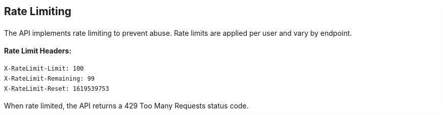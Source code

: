 ## Rate Limiting

The API implements rate limiting to prevent abuse. Rate limits are applied per user and vary by endpoint.

**Rate Limit Headers:**
```
X-RateLimit-Limit: 100
X-RateLimit-Remaining: 99
X-RateLimit-Reset: 1619539753
```

When rate limited, the API returns a 429 Too Many Requests status code.